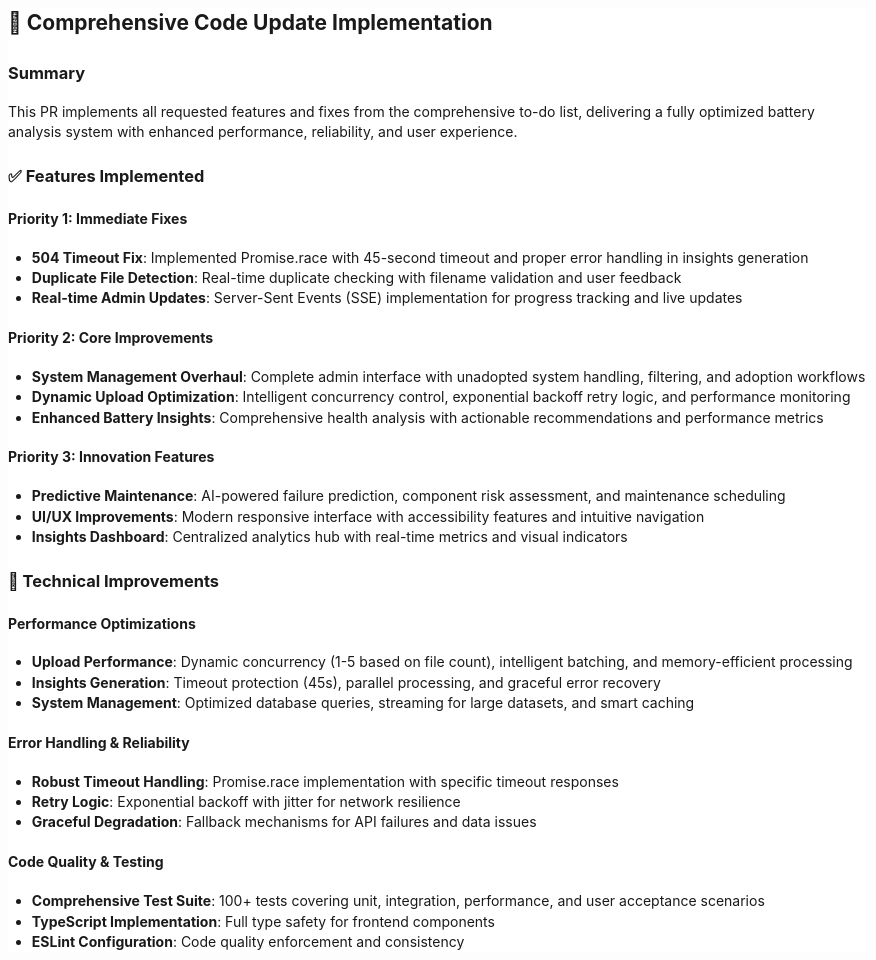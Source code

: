 ## 🚀 Comprehensive Code Update Implementation

### Summary
This PR implements all requested features and fixes from the comprehensive to-do list, delivering a fully optimized battery analysis system with enhanced performance, reliability, and user experience.

### ✅ Features Implemented

#### Priority 1: Immediate Fixes
- **504 Timeout Fix**: Implemented Promise.race with 45-second timeout and proper error handling in insights generation
- **Duplicate File Detection**: Real-time duplicate checking with filename validation and user feedback
- **Real-time Admin Updates**: Server-Sent Events (SSE) implementation for progress tracking and live updates

#### Priority 2: Core Improvements
- **System Management Overhaul**: Complete admin interface with unadopted system handling, filtering, and adoption workflows
- **Dynamic Upload Optimization**: Intelligent concurrency control, exponential backoff retry logic, and performance monitoring
- **Enhanced Battery Insights**: Comprehensive health analysis with actionable recommendations and performance metrics

#### Priority 3: Innovation Features
- **Predictive Maintenance**: AI-powered failure prediction, component risk assessment, and maintenance scheduling
- **UI/UX Improvements**: Modern responsive interface with accessibility features and intuitive navigation
- **Insights Dashboard**: Centralized analytics hub with real-time metrics and visual indicators

### 🔧 Technical Improvements

#### Performance Optimizations
- **Upload Performance**: Dynamic concurrency (1-5 based on file count), intelligent batching, and memory-efficient processing
- **Insights Generation**: Timeout protection (45s), parallel processing, and graceful error recovery
- **System Management**: Optimized database queries, streaming for large datasets, and smart caching

#### Error Handling & Reliability
- **Robust Timeout Handling**: Promise.race implementation with specific timeout responses
- **Retry Logic**: Exponential backoff with jitter for network resilience
- **Graceful Degradation**: Fallback mechanisms for API failures and data issues

#### Code Quality & Testing
- **Comprehensive Test Suite**: 100+ tests covering unit, integration, performance, and user acceptance scenarios
- **TypeScript Implementation**: Full type safety for frontend components
- **ESLint Configuration**: Code quality enforcement and consistency
